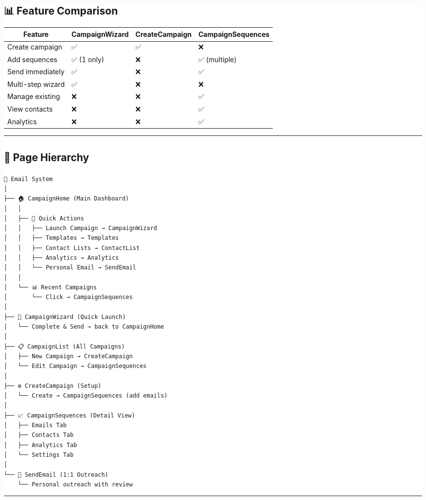 
## 📊 Feature Comparison

| Feature | CampaignWizard | CreateCampaign | CampaignSequences |
|---------|----------------|----------------|-------------------|
| Create campaign | ✅ | ✅ | ❌ |
| Add sequences | ✅ (1 only) | ❌ | ✅ (multiple) |
| Send immediately | ✅ | ❌ | ✅ |
| Multi-step wizard | ✅ | ❌ | ❌ |
| Manage existing | ❌ | ❌ | ✅ |
| View contacts | ❌ | ❌ | ✅ |
| Analytics | ❌ | ❌ | ✅ |

---

## 🎨 Page Hierarchy

```
📧 Email System
│
├── 🏠 CampaignHome (Main Dashboard)
│   │
│   ├── 🚀 Quick Actions
│   │   ├── Launch Campaign → CampaignWizard
│   │   ├── Templates → Templates
│   │   ├── Contact Lists → ContactList
│   │   ├── Analytics → Analytics
│   │   └── Personal Email → SendEmail
│   │
│   └── 📊 Recent Campaigns
│       └── Click → CampaignSequences
│
├── 🎯 CampaignWizard (Quick Launch)
│   └── Complete & Send → back to CampaignHome
│
├── 📋 CampaignList (All Campaigns)
│   ├── New Campaign → CreateCampaign
│   └── Edit Campaign → CampaignSequences
│
├── ⚙️ CreateCampaign (Setup)
│   └── Create → CampaignSequences (add emails)
│
├── 📈 CampaignSequences (Detail View)
│   ├── Emails Tab
│   ├── Contacts Tab
│   ├── Analytics Tab
│   └── Settings Tab
│
└── 💌 SendEmail (1:1 Outreach)
    └── Personal outreach with review
```

---